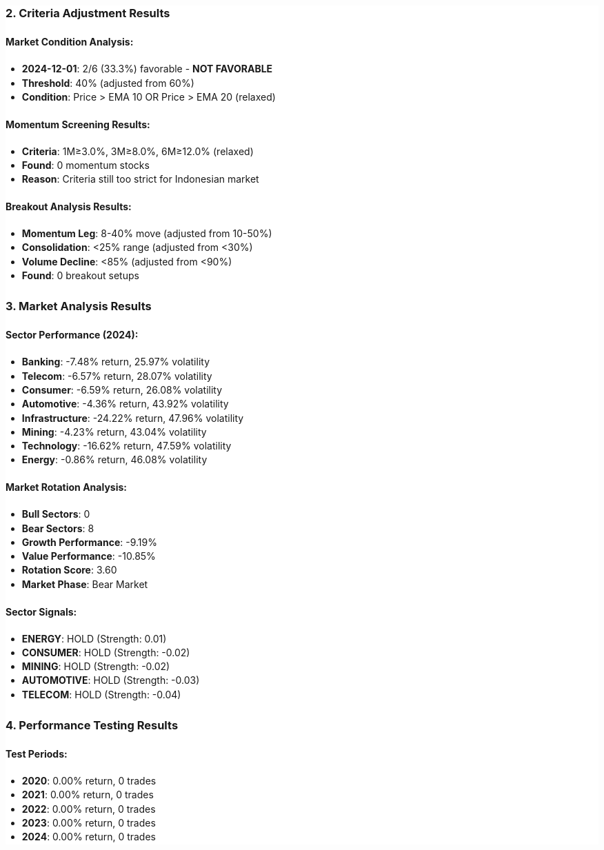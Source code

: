 ### 2. Criteria Adjustment Results

#### **Market Condition Analysis:**
- **2024-12-01**: 2/6 (33.3%) favorable - **NOT FAVORABLE**
- **Threshold**: 40% (adjusted from 60%)
- **Condition**: Price > EMA 10 OR Price > EMA 20 (relaxed)

#### **Momentum Screening Results:**
- **Criteria**: 1M≥3.0%, 3M≥8.0%, 6M≥12.0% (relaxed)
- **Found**: 0 momentum stocks
- **Reason**: Criteria still too strict for Indonesian market

#### **Breakout Analysis Results:**
- **Momentum Leg**: 8-40% move (adjusted from 10-50%)
- **Consolidation**: <25% range (adjusted from <30%)
- **Volume Decline**: <85% (adjusted from <90%)
- **Found**: 0 breakout setups

### 3. Market Analysis Results

#### **Sector Performance (2024):**
- **Banking**: -7.48% return, 25.97% volatility
- **Telecom**: -6.57% return, 28.07% volatility
- **Consumer**: -6.59% return, 26.08% volatility
- **Automotive**: -4.36% return, 43.92% volatility
- **Infrastructure**: -24.22% return, 47.96% volatility
- **Mining**: -4.23% return, 43.04% volatility
- **Technology**: -16.62% return, 47.59% volatility
- **Energy**: -0.86% return, 46.08% volatility

#### **Market Rotation Analysis:**
- **Bull Sectors**: 0
- **Bear Sectors**: 8
- **Growth Performance**: -9.19%
- **Value Performance**: -10.85%
- **Rotation Score**: 3.60
- **Market Phase**: Bear Market

#### **Sector Signals:**
- **ENERGY**: HOLD (Strength: 0.01)
- **CONSUMER**: HOLD (Strength: -0.02)
- **MINING**: HOLD (Strength: -0.02)
- **AUTOMOTIVE**: HOLD (Strength: -0.03)
- **TELECOM**: HOLD (Strength: -0.04)

### 4. Performance Testing Results

#### **Test Periods:**
- **2020**: 0.00% return, 0 trades
- **2021**: 0.00% return, 0 trades
- **2022**: 0.00% return, 0 trades
- **2023**: 0.00% return, 0 trades
- **2024**: 0.00% return, 0 trades
